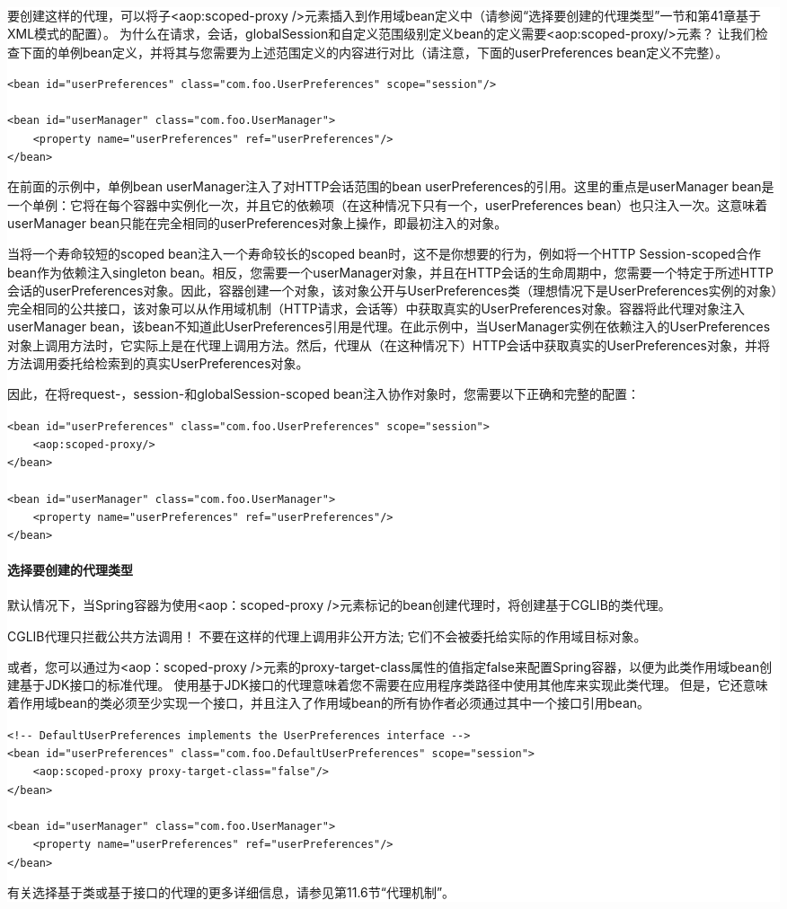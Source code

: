 要创建这样的代理，可以将子&lt;aop:scoped-proxy /&gt;元素插入到作用域bean定义中（请参阅“选择要创建的代理类型”一节和第41章基于XML模式的配置）。 为什么在请求，会话，globalSession和自定义范围级别定义bean的定义需要&lt;aop:scoped-proxy/&gt;元素？ 让我们检查下面的单例bean定义，并将其与您需要为上述范围定义的内容进行对比（请注意，下面的userPreferences bean定义不完整）。

```
<bean id="userPreferences" class="com.foo.UserPreferences" scope="session"/>

<bean id="userManager" class="com.foo.UserManager">
    <property name="userPreferences" ref="userPreferences"/>
</bean>
```

在前面的示例中，单例bean userManager注入了对HTTP会话范围的bean userPreferences的引用。这里的重点是userManager bean是一个单例：它将在每个容器中实例化一次，并且它的依赖项（在这种情况下只有一个，userPreferences bean）也只注入一次。这意味着userManager bean只能在完全相同的userPreferences对象上操作，即最初注入的对象。

当将一个寿命较短的scoped bean注入一个寿命较长的scoped bean时，这不是你想要的行为，例如将一个HTTP Session-scoped合作bean作为依赖注入singleton bean。相反，您需要一个userManager对象，并且在HTTP会话的生命周期中，您需要一个特定于所述HTTP会话的userPreferences对象。因此，容器创建一个对象，该对象公开与UserPreferences类（理想情况下是UserPreferences实例的对象）完全相同的公共接口，该对象可以从作用域机制（HTTP请求，会话等）中获取真实的UserPreferences对象。容器将此代理对象注入userManager bean，该bean不知道此UserPreferences引用是代理。在此示例中，当UserManager实例在依赖注入的UserPreferences对象上调用方法时，它实际上是在代理上调用方法。然后，代理从（在这种情况下）HTTP会话中获取真实的UserPreferences对象，并将方法调用委托给检索到的真实UserPreferences对象。

因此，在将request-，session-和globalSession-scoped bean注入协作对象时，您需要以下正确和完整的配置：

```
<bean id="userPreferences" class="com.foo.UserPreferences" scope="session">
    <aop:scoped-proxy/>
</bean>

<bean id="userManager" class="com.foo.UserManager">
    <property name="userPreferences" ref="userPreferences"/>
</bean>
```

#### 选择要创建的代理类型

默认情况下，当Spring容器为使用&lt;aop：scoped-proxy /&gt;元素标记的bean创建代理时，将创建基于CGLIB的类代理。

CGLIB代理只拦截公共方法调用！ 不要在这样的代理上调用非公开方法; 它们不会被委托给实际的作用域目标对象。

或者，您可以通过为&lt;aop：scoped-proxy /&gt;元素的proxy-target-class属性的值指定false来配置Spring容器，以便为此类作用域bean创建基于JDK接口的标准代理。 使用基于JDK接口的代理意味着您不需要在应用程序类路径中使用其他库来实现此类代理。 但是，它还意味着作用域bean的类必须至少实现一个接口，并且注入了作用域bean的所有协作者必须通过其中一个接口引用bean。

```
<!-- DefaultUserPreferences implements the UserPreferences interface -->
<bean id="userPreferences" class="com.foo.DefaultUserPreferences" scope="session">
    <aop:scoped-proxy proxy-target-class="false"/>
</bean>

<bean id="userManager" class="com.foo.UserManager">
    <property name="userPreferences" ref="userPreferences"/>
</bean>
```

有关选择基于类或基于接口的代理的更多详细信息，请参见第11.6节“代理机制”。

